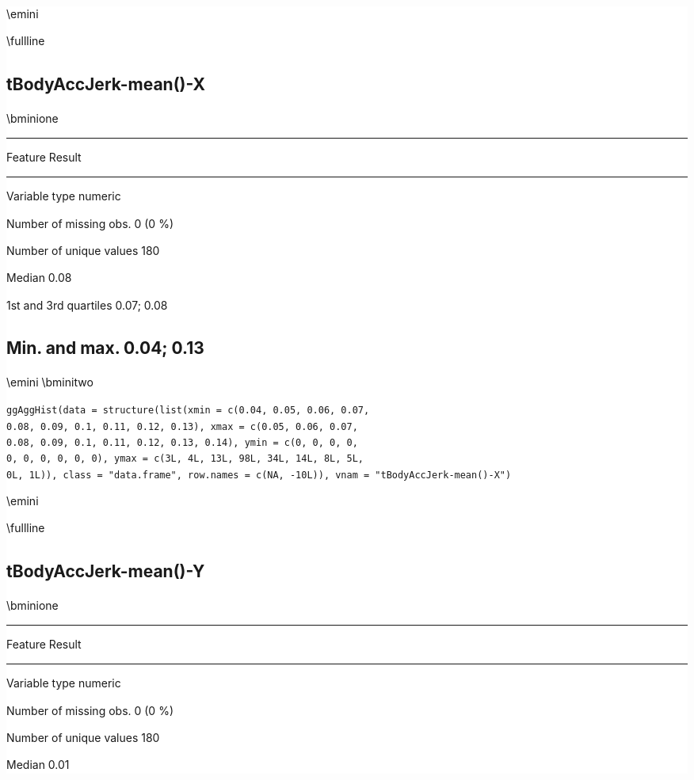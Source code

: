 \emini




\fullline

## tBodyAccJerk-mean()-X

\bminione

--------------------------------------
Feature                         Result
------------------------- ------------
Variable type                  numeric

Number of missing obs.         0 (0 %)

Number of unique values            180

Median                            0.08

1st and 3rd quartiles       0.07; 0.08

Min. and max.               0.04; 0.13
--------------------------------------


\emini
\bminitwo
```{r 'Var-15-tBodyAccJerk-mean()-X', echo=FALSE, fig.width=4, fig.height=3, message=FALSE, warning=FALSE}
ggAggHist(data = structure(list(xmin = c(0.04, 0.05, 0.06, 0.07, 
0.08, 0.09, 0.1, 0.11, 0.12, 0.13), xmax = c(0.05, 0.06, 0.07, 
0.08, 0.09, 0.1, 0.11, 0.12, 0.13, 0.14), ymin = c(0, 0, 0, 0, 
0, 0, 0, 0, 0, 0), ymax = c(3L, 4L, 13L, 98L, 34L, 14L, 8L, 5L, 
0L, 1L)), class = "data.frame", row.names = c(NA, -10L)), vnam = "tBodyAccJerk-mean()-X")
```

\emini




\fullline

## tBodyAccJerk-mean()-Y

\bminione

---------------------------------------
Feature                          Result
------------------------- -------------
Variable type                   numeric

Number of missing obs.          0 (0 %)

Number of unique values             180

Median                             0.01
